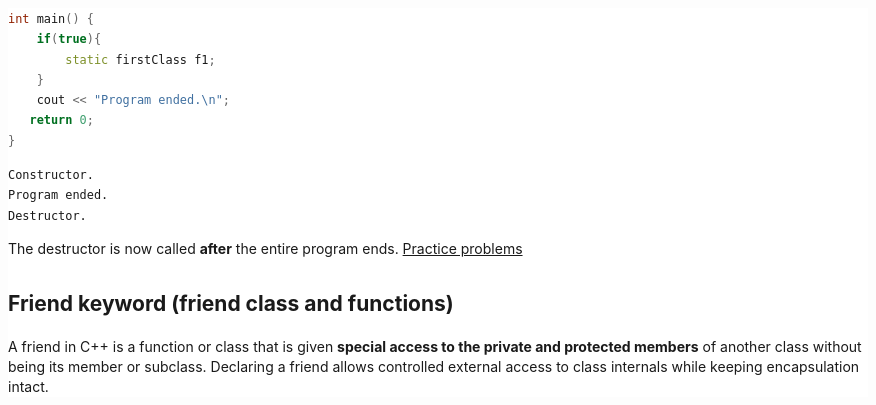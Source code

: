 ```cpp
int main() {
    if(true){
        static firstClass f1;    
    }
    cout << "Program ended.\n";
   return 0;
}
```

```
Constructor.  
Program ended.  
Destructor.
```
The destructor is now called **after** the entire program ends.
[Practice problems](https://github.com/mahmud-ops/Coding_Notes_1/blob/master/C%2B%2BOOP_practice.md)

## Friend keyword (friend class and functions)

A friend in C++ is a function or class that is given **special access to the private and protected members** of another class without being its member or subclass. Declaring a friend allows controlled external access to class internals while keeping encapsulation intact.

